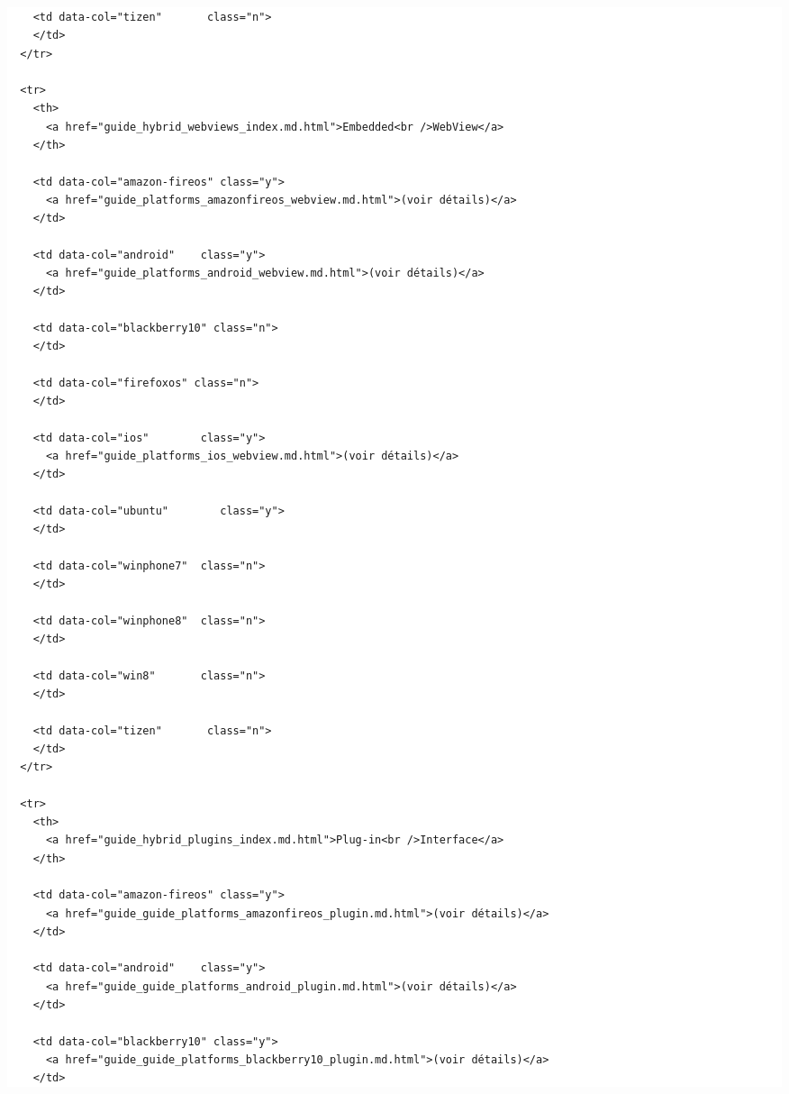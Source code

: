         <td data-col="tizen"       class="n">
        </td>
      </tr>
      
      <tr>
        <th>
          <a href="guide_hybrid_webviews_index.md.html">Embedded<br />WebView</a>
        </th>
        
        <td data-col="amazon-fireos" class="y">
          <a href="guide_platforms_amazonfireos_webview.md.html">(voir détails)</a>
        </td>
        
        <td data-col="android"    class="y">
          <a href="guide_platforms_android_webview.md.html">(voir détails)</a>
        </td>
        
        <td data-col="blackberry10" class="n">
        </td>
        
        <td data-col="firefoxos" class="n">
        </td>
        
        <td data-col="ios"        class="y">
          <a href="guide_platforms_ios_webview.md.html">(voir détails)</a>
        </td>
        
        <td data-col="ubuntu"        class="y">
        </td>
        
        <td data-col="winphone7"  class="n">
        </td>
        
        <td data-col="winphone8"  class="n">
        </td>
        
        <td data-col="win8"       class="n">
        </td>
        
        <td data-col="tizen"       class="n">
        </td>
      </tr>
      
      <tr>
        <th>
          <a href="guide_hybrid_plugins_index.md.html">Plug-in<br />Interface</a>
        </th>
        
        <td data-col="amazon-fireos" class="y">
          <a href="guide_guide_platforms_amazonfireos_plugin.md.html">(voir détails)</a>
        </td>
        
        <td data-col="android"    class="y">
          <a href="guide_guide_platforms_android_plugin.md.html">(voir détails)</a>
        </td>
        
        <td data-col="blackberry10" class="y">
          <a href="guide_guide_platforms_blackberry10_plugin.md.html">(voir détails)</a>
        </td>
        
